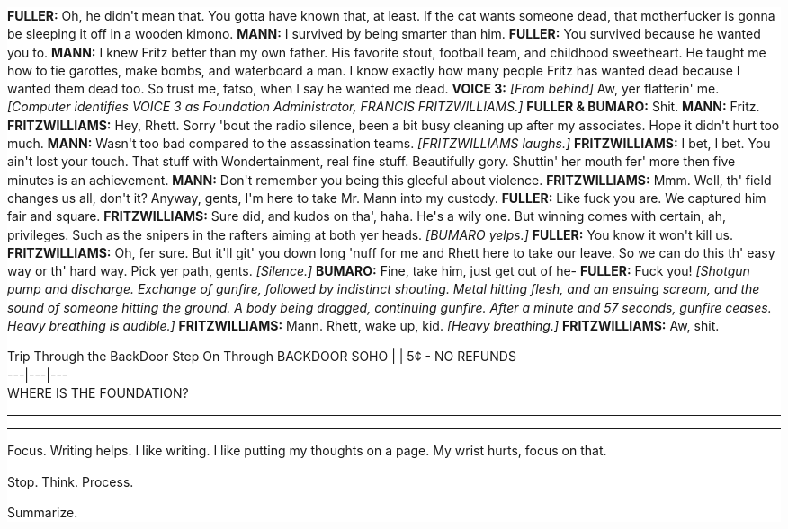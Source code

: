 **FULLER:** Oh, he didn't mean that. You gotta have known that, at least. If the cat wants someone dead, that motherfucker is gonna be sleeping it off in a wooden kimono.
**MANN:** I survived by being smarter than him.
**FULLER:** You survived because he wanted you to.
**MANN:** I knew Fritz better than my own father. His favorite stout, football team, and childhood sweetheart. He taught me how to tie garottes, make bombs, and waterboard a man. I know exactly how many people Fritz has wanted dead because I wanted them dead too. So trust me, fatso, when I say he wanted me dead.
**VOICE 3:** _[From behind]_ Aw, yer flatterin' me.
_[Computer identifies VOICE 3 as Foundation Administrator, FRANCIS FRITZWILLIAMS.]_
**FULLER & BUMARO:** Shit.
**MANN:** Fritz.
**FRITZWILLIAMS:** Hey, Rhett. Sorry 'bout the radio silence, been a bit busy cleaning up after my associates. Hope it didn't hurt too much.
**MANN:** Wasn't too bad compared to the assassination teams.
_[FRITZWILLIAMS laughs.]_
**FRITZWILLIAMS:** I bet, I bet. You ain't lost your touch. That stuff with Wondertainment, real fine stuff. Beautifully gory. Shuttin' her mouth fer' more then five minutes is an achievement.
**MANN:** Don't remember you being this gleeful about violence.
**FRITZWILLIAMS:** Mmm. Well, th' field changes us all, don't it? Anyway, gents, I'm here to take Mr. Mann into my custody.
**FULLER:** Like fuck you are. We captured him fair and square.
**FRITZWILLIAMS:** Sure did, and kudos on tha', haha. He's a wily one. But winning comes with certain, ah, privileges. Such as the snipers in the rafters aiming at both yer heads.
_[BUMARO yelps.]_
**FULLER:** You know it won't kill us.
**FRITZWILLIAMS:** Oh, fer sure. But it'll git' you down long 'nuff for me and Rhett here to take our leave. So we can do this th' easy way or th' hard way. Pick yer path, gents.
_[Silence.]_
**BUMARO:** Fine, take him, just get out of he-
**FULLER:** Fuck you!
_[Shotgun pump and discharge. Exchange of gunfire, followed by indistinct shouting. Metal hitting flesh, and an ensuing scream, and the sound of someone hitting the ground. A body being dragged, continuing gunfire. After a minute and 57 seconds, gunfire ceases. Heavy breathing is audible.]_
**FRITZWILLIAMS:** Mann. Rhett, wake up, kid.
_[Heavy breathing.]_
**FRITZWILLIAMS:** Aw, shit.
  

Trip Through the BackDoor
Step On Through
BACKDOOR SOHO |  | 5¢ - NO REFUNDS  
---|---|---  
WHERE IS THE FOUNDATION?
* * *
* * *
Focus. Writing helps. I like writing. I like putting my thoughts on a page. My wrist hurts, focus on that.  
  
Stop. Think. Process.  
  
Summarize.  
  